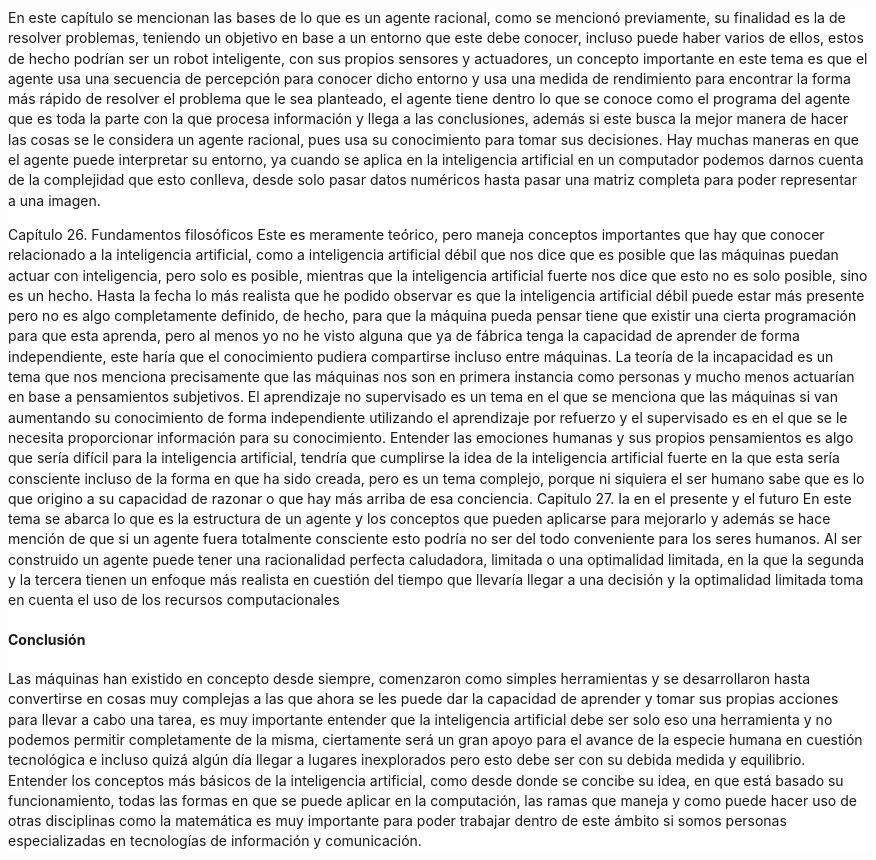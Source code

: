 En este capítulo se mencionan las bases de lo que es un agente racional, como se mencionó previamente, su finalidad es la de resolver problemas, teniendo un objetivo en base a un entorno que este debe conocer, incluso puede haber varios de ellos, estos de hecho podrían ser un robot inteligente, con sus propios sensores y actuadores,  un concepto importante en este tema es que el agente usa una secuencia de percepción para conocer dicho entorno y usa una medida de rendimiento para encontrar la forma más rápido de resolver el problema que le sea planteado, el agente tiene dentro lo que se conoce como el programa del agente que es toda la parte con la que procesa información y llega a las conclusiones, además si este busca la mejor manera de hacer las cosas se le considera un agente racional, pues usa su conocimiento para tomar sus decisiones. 
Hay muchas maneras en que el agente puede interpretar su entorno, ya cuando se aplica en la inteligencia artificial en un computador podemos darnos cuenta de la complejidad que esto conlleva, desde solo pasar datos numéricos hasta pasar una matriz completa para poder representar a una imagen. 

Capítulo 26. Fundamentos filosóficos 
Este es meramente teórico, pero maneja conceptos importantes que hay que conocer relacionado a la inteligencia artificial, como a inteligencia artificial débil que nos dice que es posible que las máquinas puedan actuar con inteligencia, pero solo es posible, mientras que la inteligencia artificial fuerte nos dice que esto no es solo posible, sino es un hecho. Hasta la fecha lo más realista que he podido observar es que la inteligencia artificial débil puede estar más presente pero no es algo completamente definido, de hecho, para que la máquina pueda pensar tiene que existir una cierta programación para que esta aprenda, pero al menos yo no he visto alguna que ya de fábrica tenga la capacidad de aprender de forma independiente, este haría que el conocimiento pudiera compartirse incluso entre máquinas. La teoría de la incapacidad es un tema que nos menciona precisamente que las máquinas nos son en primera instancia como personas y mucho menos actuarían en base a pensamientos subjetivos. El aprendizaje no supervisado es un tema en el que se menciona que las máquinas si van aumentando su conocimiento de forma independiente utilizando el aprendizaje por refuerzo y el supervisado es en el que se le necesita proporcionar información para su conocimiento. 
Entender las emociones humanas y sus propios pensamientos es algo que sería difícil para la inteligencia artificial, tendría que cumplirse la idea de la inteligencia artificial fuerte en la que esta sería consciente incluso de la forma en que ha sido creada, pero es un tema complejo, porque ni siquiera el ser humano sabe que es lo que origino a su capacidad de razonar o que hay más arriba de esa conciencia. 
Capitulo 27. Ia en el presente y el futuro
En este tema se abarca lo que es la estructura de un agente y los conceptos que pueden aplicarse para mejorarlo y además se hace mención de que si un agente fuera totalmente consciente esto podría no ser del todo conveniente para los seres humanos. 
Al ser construido un agente puede tener una racionalidad perfecta caludadora, limitada o una optimalidad limitada, en la que la segunda y la tercera tienen un enfoque más realista en cuestión del tiempo que llevaría llegar a una decisión y la optimalidad limitada toma en cuenta el uso de los recursos computacionales 

#### Conclusión 
Las máquinas han existido en concepto desde siempre, comenzaron como simples herramientas y se desarrollaron hasta convertirse en cosas muy complejas a las que ahora se les puede dar la capacidad de aprender y tomar sus propias acciones para llevar a cabo una tarea, es muy importante entender que la inteligencia artificial debe ser solo eso una herramienta y no podemos permitir completamente de la misma, ciertamente será un gran apoyo para el avance de la especie humana en cuestión tecnológica e incluso quizá algún día llegar a lugares inexplorados pero esto debe ser con su debida medida y equilibrio. 
Entender los conceptos más básicos de la inteligencia artificial, como desde donde se concibe su idea, en que está basado su funcionamiento, todas las formas en que se puede aplicar en la computación, las ramas que maneja y como puede hacer uso de otras disciplinas como la matemática es muy importante para poder trabajar dentro de este ámbito si somos personas especializadas en tecnologías de información y comunicación. 
